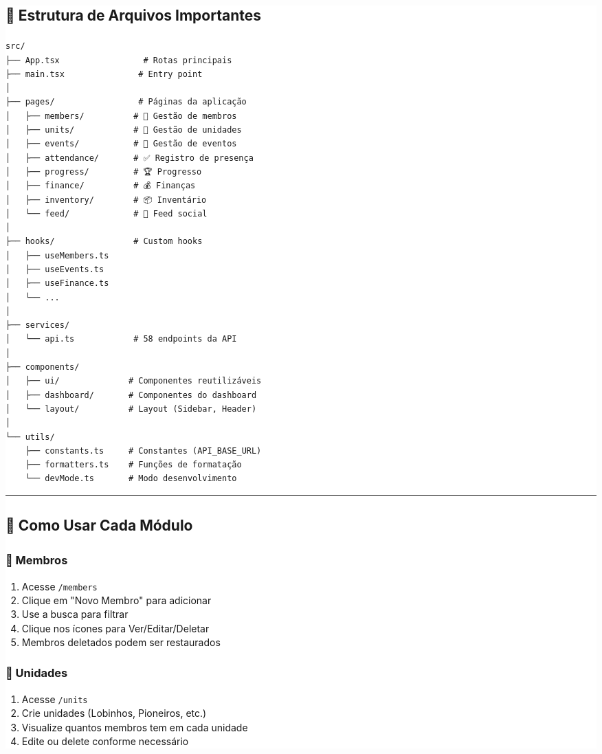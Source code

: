 
## 📂 Estrutura de Arquivos Importantes

```
src/
├── App.tsx                 # Rotas principais
├── main.tsx               # Entry point
│
├── pages/                 # Páginas da aplicação
│   ├── members/          # 👥 Gestão de membros
│   ├── units/            # 🏢 Gestão de unidades
│   ├── events/           # 📅 Gestão de eventos
│   ├── attendance/       # ✅ Registro de presença
│   ├── progress/         # 🏆 Progresso
│   ├── finance/          # 💰 Finanças
│   ├── inventory/        # 📦 Inventário
│   └── feed/             # 💬 Feed social
│
├── hooks/                # Custom hooks
│   ├── useMembers.ts
│   ├── useEvents.ts
│   ├── useFinance.ts
│   └── ...
│
├── services/
│   └── api.ts            # 58 endpoints da API
│
├── components/
│   ├── ui/              # Componentes reutilizáveis
│   ├── dashboard/       # Componentes do dashboard
│   └── layout/          # Layout (Sidebar, Header)
│
└── utils/
    ├── constants.ts     # Constantes (API_BASE_URL)
    ├── formatters.ts    # Funções de formatação
    └── devMode.ts       # Modo desenvolvimento
```

---

## 🎯 Como Usar Cada Módulo

### 👥 Membros
1. Acesse `/members`
2. Clique em "Novo Membro" para adicionar
3. Use a busca para filtrar
4. Clique nos ícones para Ver/Editar/Deletar
5. Membros deletados podem ser restaurados

### 🏢 Unidades
1. Acesse `/units`
2. Crie unidades (Lobinhos, Pioneiros, etc.)
3. Visualize quantos membros tem em cada unidade
4. Edite ou delete conforme necessário
